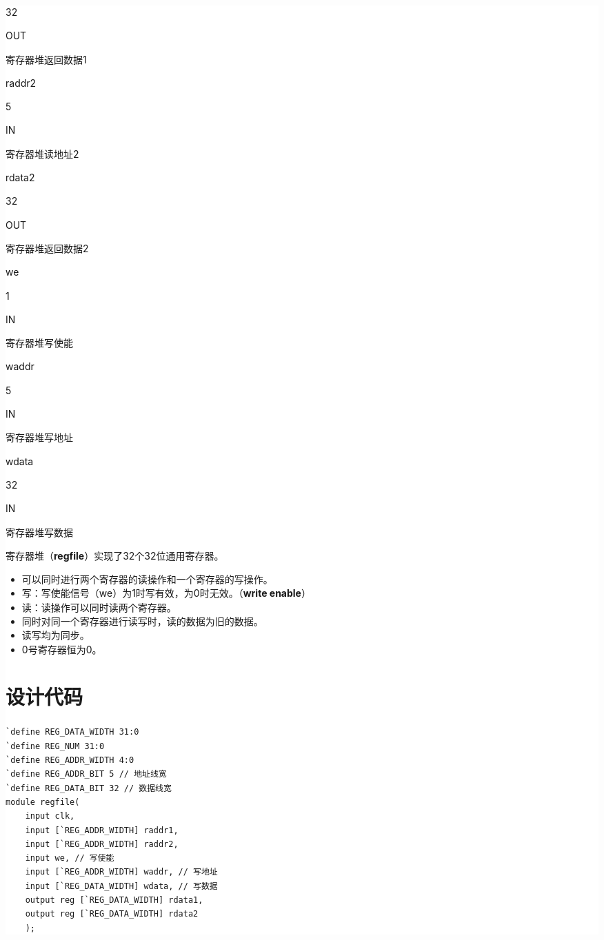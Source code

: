 32

OUT

寄存器堆返回数据1

raddr2

5

IN

寄存器堆读地址2

rdata2

32

OUT

寄存器堆返回数据2

we

1

IN

寄存器堆写使能

waddr

5

IN

寄存器堆写地址

wdata

32

IN

寄存器堆写数据

寄存器堆（**regfile**）实现了32个32位通用寄存器。

*   可以同时进行两个寄存器的读操作和一个寄存器的写操作。
*   写：写使能信号（we）为1时写有效，为0时无效。（**write enable**）
*   读：读操作可以同时读两个寄存器。
*   同时对同一个寄存器进行读写时，读的数据为旧的数据。
*   读写均为同步。
*   0号寄存器恒为0。

设计代码
====

    `define REG_DATA_WIDTH 31:0
    `define REG_NUM 31:0
    `define REG_ADDR_WIDTH 4:0
    `define REG_ADDR_BIT 5 // 地址线宽
    `define REG_DATA_BIT 32 // 数据线宽
    module regfile(
        input clk,
        input [`REG_ADDR_WIDTH] raddr1,
        input [`REG_ADDR_WIDTH] raddr2,
        input we, // 写使能
        input [`REG_ADDR_WIDTH] waddr, // 写地址
        input [`REG_DATA_WIDTH] wdata, // 写数据
        output reg [`REG_DATA_WIDTH] rdata1,
        output reg [`REG_DATA_WIDTH] rdata2
        );
        
